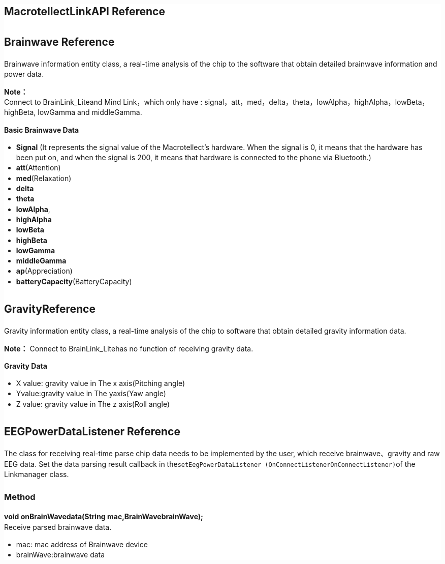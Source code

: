 ##    MacrotellectLinkAPI Reference

## Brainwave Reference

Brainwave information entity class, a real-time analysis of the chip to the software that obtain detailed brainwave information and power data.

**Note：**\
Connect to BrainLink_Liteand Mind Link，which only have : signal，att，med，delta，theta，lowAlpha，highAlpha，lowBeta，highBeta, lowGamma and middleGamma.

**Basic Brainwave Data**

- **Signal** (It represents the signal value of the Macrotellect’s hardware. When the signal is 0, it means that the hardware has been put on, and when the signal is 200, it means that hardware is connected to the phone via Bluetooth.)
- **att**(Attention)
- **med**(Relaxation)
-  **delta**
- **theta**
-  **lowAlpha**,
- **highAlpha**
-  **lowBeta**
- **highBeta**
- **lowGamma**
- **middleGamma**
- **ap**(Appreciation)
- **batteryCapacity**(BatteryCapacity)

## GravityReference

Gravity information entity class, a real-time analysis of the chip to software that obtain detailed gravity information data.

**Note：**
Connect to BrainLink_Litehas no function of receiving gravity data.

**Gravity Data**
- X value: gravity value in The x axis(Pitching angle)
- Yvalue:gravity value in The yaxis(Yaw angle)
-  Z value: gravity value in The z axis(Roll angle)         

## EEGPowerDataListener Reference

The class for receiving real-time parse chip data needs to be implemented by the user, which receive brainwave、gravity and raw EEG data. Set the data parsing result callback in the` setEegPowerDataListener (OnConnectListenerOnConnectListener) `of the Linkmanager class.

### Method

**void onBrainWavedata(String mac,BrainWavebrainWave);**<br>
Receive parsed brainwave data.
- mac: mac address of Brainwave device
- brainWave:brainwave data
